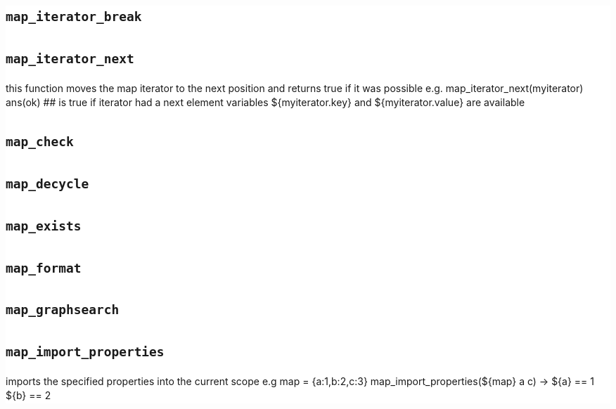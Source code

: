 

## <a name="map_iterator_break"></a> `map_iterator_break`





## <a name="map_iterator_next"></a> `map_iterator_next`

 this function moves the map iterator to the next position
 and returns true if it was possible
 e.g.
 map_iterator_next(myiterator) 
 ans(ok) ## is true if iterator had a next element
 variables ${myiterator.key} and ${myiterator.value} are available




## <a name="map_check"></a> `map_check`





## <a name="map_decycle"></a> `map_decycle`





## <a name="map_exists"></a> `map_exists`





## <a name="map_format"></a> `map_format`





## <a name="map_graphsearch"></a> `map_graphsearch`





## <a name="map_import_properties"></a> `map_import_properties`

 imports the specified properties into the current scope
 e.g map = {a:1,b:2,c:3}
 map_import_properties(${map} a c)
 -> ${a} == 1 ${b} == 2



